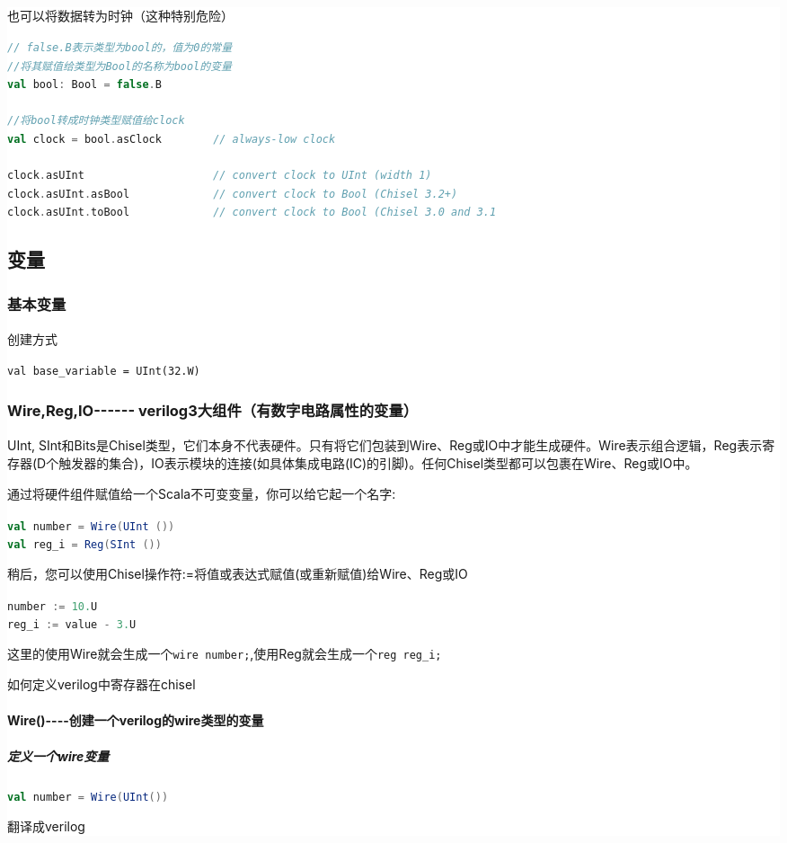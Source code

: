 也可以将数据转为时钟（这种特别危险）

```scala
// false.B表示类型为bool的，值为0的常量
//将其赋值给类型为Bool的名称为bool的变量
val bool: Bool = false.B   

//将bool转成时钟类型赋值给clock     
val clock = bool.asClock        // always-low clock

clock.asUInt                    // convert clock to UInt (width 1)
clock.asUInt.asBool             // convert clock to Bool (Chisel 3.2+)
clock.asUInt.toBool             // convert clock to Bool (Chisel 3.0 and 3.1
```

## 变量

### 基本变量

创建方式

```
val base_variable = UInt(32.W)
```

### Wire,Reg,IO------ verilog3大组件（有数字电路属性的变量）

UInt, SInt和Bits是Chisel类型，它们本身不代表硬件。只有将它们包装到Wire、Reg或IO中才能生成硬件。Wire表示组合逻辑，Reg表示寄存器(D个触发器的集合)，IO表示模块的连接(如具体集成电路(IC)的引脚)。任何Chisel类型都可以包裹在Wire、Reg或IO中。

通过将硬件组件赋值给一个Scala不可变变量，你可以给它起一个名字:

```scala
val number = Wire(UInt ())
val reg_i = Reg(SInt ())
```

稍后，您可以使用Chisel操作符:=将值或表达式赋值(或重新赋值)给Wire、Reg或IO

```scala
number := 10.U
reg_i := value - 3.U
```

这里的使用Wire就会生成一个`wire number;`,使用Reg就会生成一个`reg reg_i;`

如何定义verilog中寄存器在chisel

#### Wire()----创建一个verilog的wire类型的变量

##### 定义一个wire变量

```scala
val number = Wire(UInt())
```

翻译成verilog
